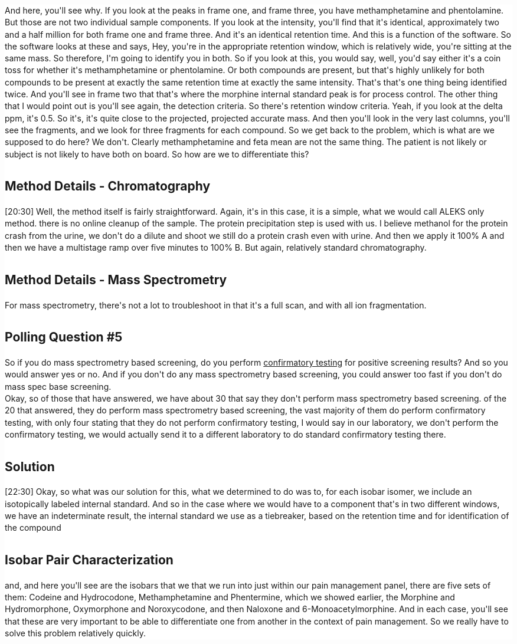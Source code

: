 And here, you'll see why. If you look at the peaks in frame one, and frame three, you have methamphetamine and phentolamine. But those are not two individual sample components. If you look at the intensity, you'll find that it's identical, approximately two and a half million for both frame one and frame three. And it's an identical retention time. And this is a function of the software. So the software looks at these and says, Hey, you're in the appropriate retention window, which is relatively wide, you're sitting at the same mass. So therefore, I'm going to identify you in both. So if you look at this, you would say, well, you'd say either it's a coin toss for whether it's methamphetamine or phentolamine. Or both compounds are present, but that's highly unlikely for both compounds to be present at exactly the same retention time at exactly the same intensity. That's that's one thing being identified twice. And you'll see in frame two that that's where the morphine internal standard peak is for process control. The other thing that I would point out is you'll see again, the detection criteria. So there's retention window criteria. Yeah, if you look at the delta ppm, it's 0.5. So it's, it's quite close to the projected, projected accurate mass. And then you'll look in the very last columns, you'll see the fragments, and we look for three fragments for each compound. So we get back to the problem, which is what are we supposed to do here? We don't. Clearly methamphetamine and feta mean are not the same thing. The patient is not likely or subject is not likely to have both on board. So how are we to differentiate this? 

## Method Details - Chromatography
[20:30] Well, the method itself is fairly straightforward. Again, it's in this case, it is a simple, what we would call ALEKS only method. there is no online cleanup of the sample. The protein precipitation step is used with us. I believe methanol for the protein crash from the urine, we don't do a dilute and shoot we still do a protein crash even with urine. And then we apply it 100% A and then we have a multistage ramp over five minutes to 100% B. But again, relatively standard chromatography. 

## Method Details - Mass Spectrometry
For mass spectrometry, there's not a lot to troubleshoot in that it's a full scan, and with all ion fragmentation. 

## Polling Question #5
So if you do mass spectrometry based screening, do you perform <u>confirmatory testing</u> for positive screening results? And so you would answer yes or no. And if you don't do any mass spectrometry based screening, you could answer too fast if you don't do mass spec base screening.  
Okay, so of those that have answered, we have about 30 that say they don't perform mass spectrometry based screening. of the 20 that answered, they do perform mass spectrometry based screening, the vast majority of them do perform confirmatory testing, with only four stating that they do not perform confirmatory testing, I would say in our laboratory, we don't perform the confirmatory testing, we would actually send it to a different laboratory to do standard confirmatory testing there. 

## Solution
[22:30] Okay, so what was our solution for this, what we determined to do was to, for each isobar isomer, we include an isotopically labeled internal standard. And so in the case where we would have to a component that's in two different windows, we have an indeterminate result, the internal standard we use as a tiebreaker, based on the retention time and for identification of the compound 

## Isobar Pair Characterization
and, and here you'll see are the isobars that we that we run into just within our pain management panel, there are five sets of them: Codeine and Hydrocodone, Methamphetamine and Phentermine, which we showed earlier, the Morphine and Hydromorphone, Oxymorphone and Noroxycodone, and then Naloxone and 6-Monoacetylmorphine. And in each case, you'll see that these are very important to be able to differentiate one from another in the context of pain management. So we really have to solve this problem relatively quickly. 

